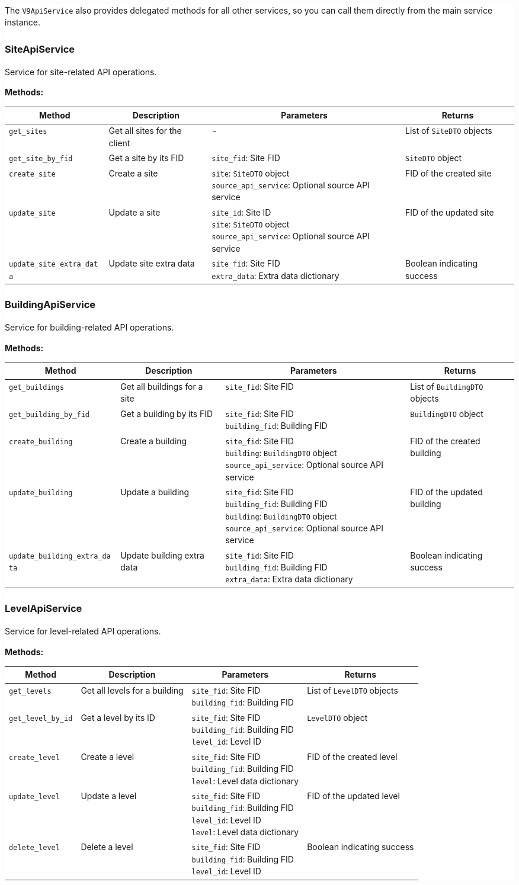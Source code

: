 The `V9ApiService` also provides delegated methods for all other services, so you can call them directly from the main service instance.

### SiteApiService

Service for site-related API operations.

**Methods:**

| Method                   | Description                  | Parameters                                                                                          | Returns                    |
| ------------------------ | ---------------------------- | --------------------------------------------------------------------------------------------------- | -------------------------- |
| `get_sites`              | Get all sites for the client | -                                                                                                   | List of `SiteDTO` objects  |
| `get_site_by_fid`        | Get a site by its FID        | `site_fid`: Site FID                                                                                | `SiteDTO` object           |
| `create_site`            | Create a site                | `site`: `SiteDTO` object<br>`source_api_service`: Optional source API service                       | FID of the created site    |
| `update_site`            | Update a site                | `site_id`: Site ID<br>`site`: `SiteDTO` object<br>`source_api_service`: Optional source API service | FID of the updated site    |
| `update_site_extra_data` | Update site extra data       | `site_fid`: Site FID<br>`extra_data`: Extra data dictionary                                         | Boolean indicating success |

### BuildingApiService

Service for building-related API operations.

**Methods:**

| Method                       | Description                  | Parameters                                                                                                                                    | Returns                       |
| ---------------------------- | ---------------------------- | --------------------------------------------------------------------------------------------------------------------------------------------- | ----------------------------- |
| `get_buildings`              | Get all buildings for a site | `site_fid`: Site FID                                                                                                                          | List of `BuildingDTO` objects |
| `get_building_by_fid`        | Get a building by its FID    | `site_fid`: Site FID<br>`building_fid`: Building FID                                                                                          | `BuildingDTO` object          |
| `create_building`            | Create a building            | `site_fid`: Site FID<br>`building`: `BuildingDTO` object<br>`source_api_service`: Optional source API service                                 | FID of the created building   |
| `update_building`            | Update a building            | `site_fid`: Site FID<br>`building_fid`: Building FID<br>`building`: `BuildingDTO` object<br>`source_api_service`: Optional source API service | FID of the updated building   |
| `update_building_extra_data` | Update building extra data   | `site_fid`: Site FID<br>`building_fid`: Building FID<br>`extra_data`: Extra data dictionary                                                   | Boolean indicating success    |

### LevelApiService

Service for level-related API operations.

**Methods:**

| Method            | Description                   | Parameters                                                                                                     | Returns                    |
| ----------------- | ----------------------------- | -------------------------------------------------------------------------------------------------------------- | -------------------------- |
| `get_levels`      | Get all levels for a building | `site_fid`: Site FID<br>`building_fid`: Building FID                                                           | List of `LevelDTO` objects |
| `get_level_by_id` | Get a level by its ID         | `site_fid`: Site FID<br>`building_fid`: Building FID<br>`level_id`: Level ID                                   | `LevelDTO` object          |
| `create_level`    | Create a level                | `site_fid`: Site FID<br>`building_fid`: Building FID<br>`level`: Level data dictionary                         | FID of the created level   |
| `update_level`    | Update a level                | `site_fid`: Site FID<br>`building_fid`: Building FID<br>`level_id`: Level ID<br>`level`: Level data dictionary | FID of the updated level   |
| `delete_level`    | Delete a level                | `site_fid`: Site FID<br>`building_fid`: Building FID<br>`level_id`: Level ID                                   | Boolean indicating success |
